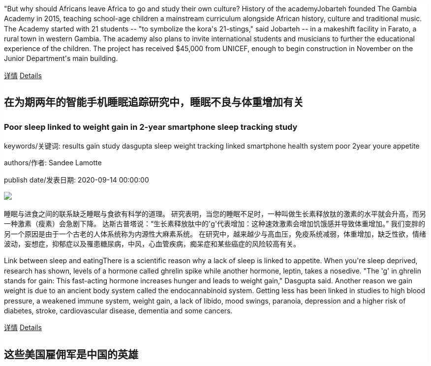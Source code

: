 "But why should Africans leave Africa to go and study their own culture?
History of the academyJobarteh founded The Gambia Academy in 2015, teaching school-age children a mainstream curriculum alongside African history, culture and traditional music.
The Academy started with 21 students -- "to symbolize the kora's 21-stings," said Jobarteh -- in a makeshift facility in Farato, a rural town in western Gambia.
The academy also plans to invite international students and musicians to further the educational experience of the children.
The project has received $45,000 from UNICEF, enough to begin construction in November on the Junior Department's main building.

[详情](This%20world-renowned%20Gambian%20musician%20is%20building%20an%20academy%20so%20children%20can%20study%20their%20own%20culture%20--%20without%20leaving%20Africa_zh.md) [Details](This%20world-renowned%20Gambian%20musician%20is%20building%20an%20academy%20so%20children%20can%20study%20their%20own%20culture%20--%20without%20leaving%20Africa.md)


## 在为期两年的智能手机睡眠追踪研究中，睡眠不良与体重增加有关

### Poor sleep linked to weight gain in 2-year smartphone sleep tracking study

keywords/关键词: results gain study dasgupta sleep weight tracking linked smartphone health system poor 2year youre appetite

authors/作者: Sandee Lamotte

publish date/发表日期: 2020-09-14 00:00:00

![](https://cdn.cnn.com/cnnnext/dam/assets/200911153658-overweight-asleep-stock-super-tease.jpg)

睡眠与进食之间的联系缺乏睡眠与食欲有科学的道理。
研究表明，当您的睡眠不足时，一种叫做生长素释放肽的激素的水平就会升高，而另一种激素（瘦素）会急剧下降。
达斯古普塔说：“生长素释放肽中的'g'代表增加：这种速效激素会增加饥饿感并导致体重增加。”
我们变胖的另一个原因是由于一个古老的人体系统称为内源性大麻素系统。
在研究中，越来越少与高血压，免疫系统减弱，体重增加，缺乏性欲，情绪波动，妄想症，抑郁症以及罹患糖尿病，中风，心血管疾病，痴呆症和某些癌症的风险较高有关。

Link between sleep and eatingThere is a scientific reason why a lack of sleep is linked to appetite.
When you're sleep deprived, research has shown, levels of a hormone called ghrelin spike while another hormone, leptin, takes a nosedive.
"The 'g' in ghrelin stands for gain: This fast-acting hormone increases hunger and leads to weight gain," Dasgupta said.
Another reason we gain weight is due to an ancient body system called the endocannabinoid system.
Getting less has been linked in studies to high blood pressure, a weakened immune system, weight gain, a lack of libido, mood swings, paranoia, depression and a higher risk of diabetes, stroke, cardiovascular disease, dementia and some cancers.

[详情](Poor%20sleep%20linked%20to%20weight%20gain%20in%202-year%20smartphone%20sleep%20tracking%20study_zh.md) [Details](Poor%20sleep%20linked%20to%20weight%20gain%20in%202-year%20smartphone%20sleep%20tracking%20study.md)


## 这些美国雇佣军是中国的英雄
